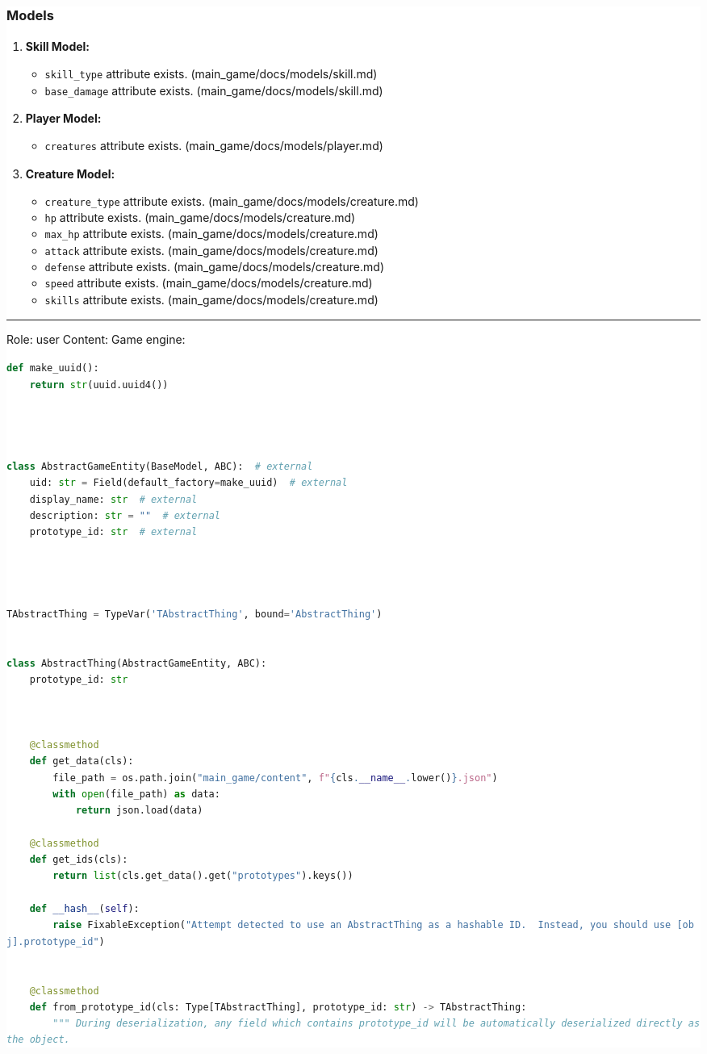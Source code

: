 ### Models

1. **Skill Model:**
   - `skill_type` attribute exists. (main_game/docs/models/skill.md)
   - `base_damage` attribute exists. (main_game/docs/models/skill.md)

2. **Player Model:**
   - `creatures` attribute exists. (main_game/docs/models/player.md)

3. **Creature Model:**
   - `creature_type` attribute exists. (main_game/docs/models/creature.md)
   - `hp` attribute exists. (main_game/docs/models/creature.md)
   - `max_hp` attribute exists. (main_game/docs/models/creature.md)
   - `attack` attribute exists. (main_game/docs/models/creature.md)
   - `defense` attribute exists. (main_game/docs/models/creature.md)
   - `speed` attribute exists. (main_game/docs/models/creature.md)
   - `skills` attribute exists. (main_game/docs/models/creature.md)
__________________
Role: user
Content: Game engine:
```python engine/lib.py
def make_uuid():
    return str(uuid.uuid4())




class AbstractGameEntity(BaseModel, ABC):  # external
    uid: str = Field(default_factory=make_uuid)  # external
    display_name: str  # external
    description: str = ""  # external
    prototype_id: str  # external




TAbstractThing = TypeVar('TAbstractThing', bound='AbstractThing')


class AbstractThing(AbstractGameEntity, ABC):
    prototype_id: str



    @classmethod
    def get_data(cls):
        file_path = os.path.join("main_game/content", f"{cls.__name__.lower()}.json")
        with open(file_path) as data:
            return json.load(data)

    @classmethod
    def get_ids(cls):
        return list(cls.get_data().get("prototypes").keys())

    def __hash__(self):
        raise FixableException("Attempt detected to use an AbstractThing as a hashable ID.  Instead, you should use [obj].prototype_id")


    @classmethod
    def from_prototype_id(cls: Type[TAbstractThing], prototype_id: str) -> TAbstractThing:
        """ During deserialization, any field which contains prototype_id will be automatically deserialized directly as the object.
```